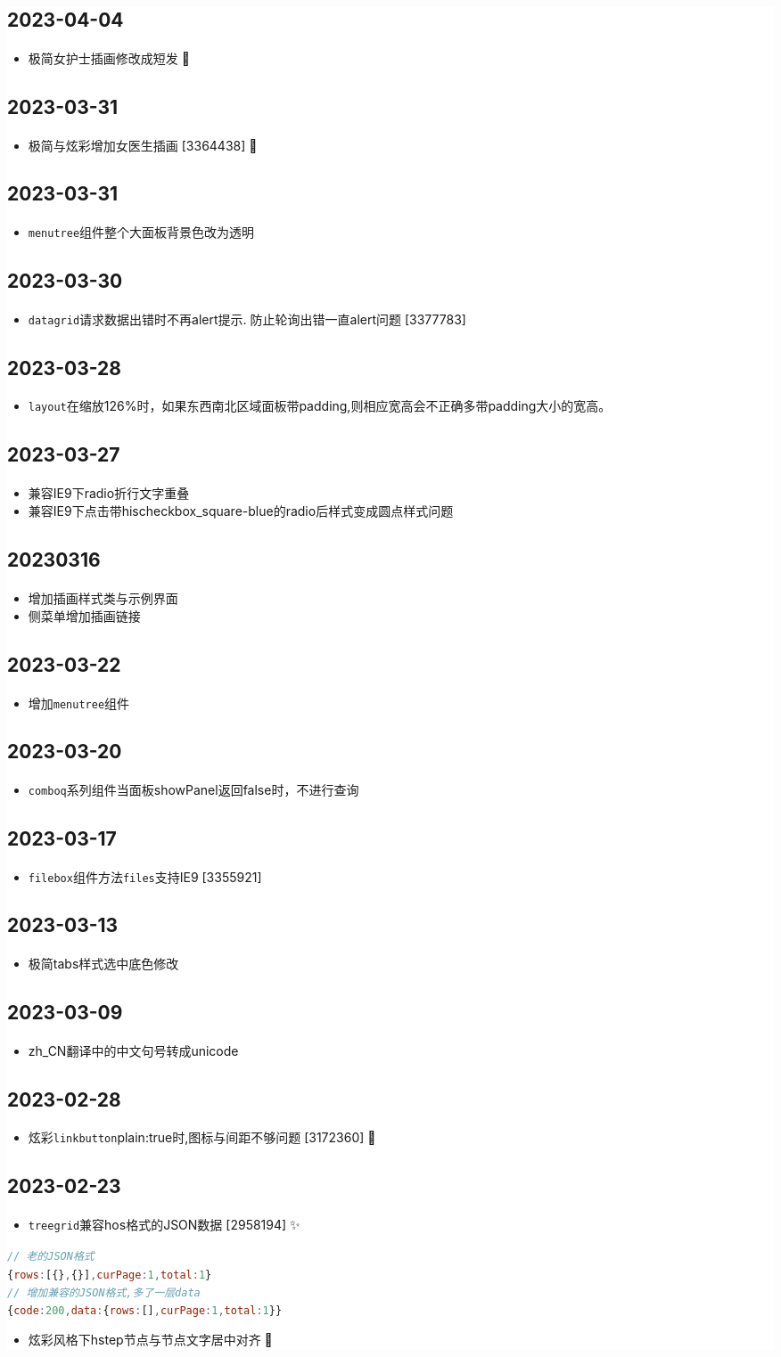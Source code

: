 ## 2023-04-04
- 极简女护士插画修改成短发 :lipstick:

## 2023-03-31
- 极简与炫彩增加女医生插画 [3364438] :lipstick:

## 2023-03-31
- `menutree`组件整个大面板背景色改为透明

## 2023-03-30
- `datagrid`请求数据出错时不再alert提示. 防止轮询出错一直alert问题 [3377783]

## 2023-03-28
- `layout`在缩放126%时，如果东西南北区域面板带padding,则相应宽高会不正确多带padding大小的宽高。

## 2023-03-27
- 兼容IE9下radio折行文字重叠
- 兼容IE9下点击带hischeckbox_square-blue的radio后样式变成圆点样式问题

## 20230316
- 增加插画样式类与示例界面
- 侧菜单增加插画链接

## 2023-03-22
- 增加`menutree`组件

## 2023-03-20
- `comboq`系列组件当面板showPanel返回false时，不进行查询

## 2023-03-17
- `filebox`组件方法`files`支持IE9 [3355921]

## 2023-03-13
- 极简tabs样式选中底色修改

## 2023-03-09
- zh_CN翻译中的中文句号转成unicode

## 2023-02-28
- 炫彩`linkbutton`plain:true时,图标与间距不够问题 [3172360] :lipstick:

## 2023-02-23
- `treegrid`兼容hos格式的JSON数据 [2958194] :sparkles:
```js
// 老的JSON格式
{rows:[{},{}],curPage:1,total:1}
// 增加兼容的JSON格式,多了一层data
{code:200,data:{rows:[],curPage:1,total:1}}
```
- 炫彩风格下hstep节点与节点文字居中对齐 :lipstick:


[HISUI]: http://hisui.cn "下载最新的HISUI库"